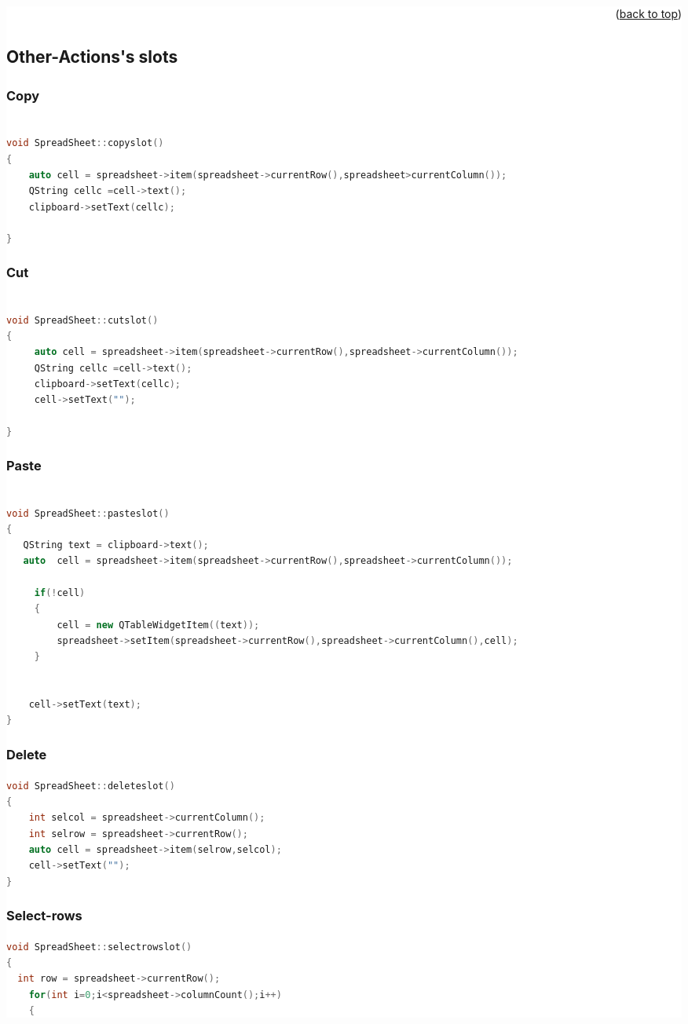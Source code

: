 <p align="right">(<a href="#top">back to top</a>)</p>

## Other-Actions's slots
### Copy
```cpp

void SpreadSheet::copyslot()
{
    auto cell = spreadsheet->item(spreadsheet->currentRow(),spreadsheet>currentColumn());
    QString cellc =cell->text();
    clipboard->setText(cellc);

}
 ```
### Cut
```cpp

void SpreadSheet::cutslot()
{
     auto cell = spreadsheet->item(spreadsheet->currentRow(),spreadsheet->currentColumn());
     QString cellc =cell->text();
     clipboard->setText(cellc);
     cell->setText("");

}
 ```
### Paste
```cpp

void SpreadSheet::pasteslot()
{
   QString text = clipboard->text();
   auto  cell = spreadsheet->item(spreadsheet->currentRow(),spreadsheet->currentColumn());

     if(!cell)
     {
         cell = new QTableWidgetItem((text));
         spreadsheet->setItem(spreadsheet->currentRow(),spreadsheet->currentColumn(),cell);
     }


    cell->setText(text);
}
 ```

### Delete
```cpp
void SpreadSheet::deleteslot()
{
    int selcol = spreadsheet->currentColumn();
    int selrow = spreadsheet->currentRow();
    auto cell = spreadsheet->item(selrow,selcol);
    cell->setText("");
}
 ```
 ### Select-rows
```cpp
void SpreadSheet::selectrowslot()
{
  int row = spreadsheet->currentRow();
    for(int i=0;i<spreadsheet->columnCount();i++)
    {
```
